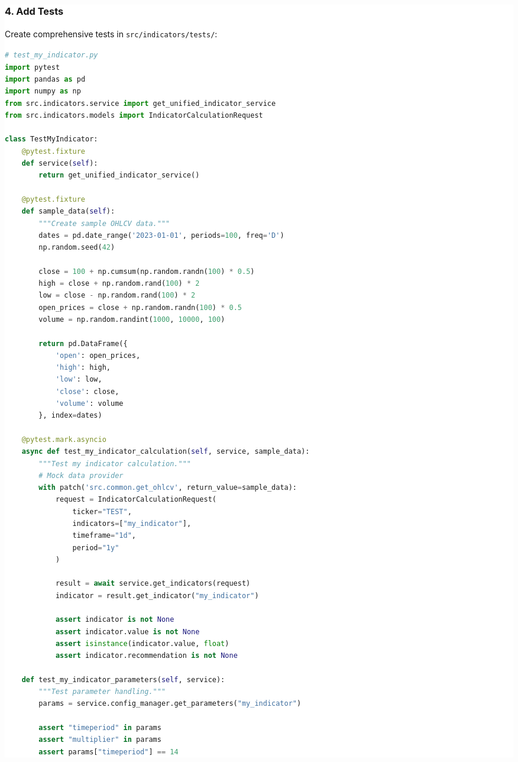 ### 4. Add Tests

Create comprehensive tests in `src/indicators/tests/`:

```python
# test_my_indicator.py
import pytest
import pandas as pd
import numpy as np
from src.indicators.service import get_unified_indicator_service
from src.indicators.models import IndicatorCalculationRequest

class TestMyIndicator:
    @pytest.fixture
    def service(self):
        return get_unified_indicator_service()
    
    @pytest.fixture
    def sample_data(self):
        """Create sample OHLCV data."""
        dates = pd.date_range('2023-01-01', periods=100, freq='D')
        np.random.seed(42)
        
        close = 100 + np.cumsum(np.random.randn(100) * 0.5)
        high = close + np.random.rand(100) * 2
        low = close - np.random.rand(100) * 2
        open_prices = close + np.random.randn(100) * 0.5
        volume = np.random.randint(1000, 10000, 100)
        
        return pd.DataFrame({
            'open': open_prices,
            'high': high,
            'low': low,
            'close': close,
            'volume': volume
        }, index=dates)
    
    @pytest.mark.asyncio
    async def test_my_indicator_calculation(self, service, sample_data):
        """Test my indicator calculation."""
        # Mock data provider
        with patch('src.common.get_ohlcv', return_value=sample_data):
            request = IndicatorCalculationRequest(
                ticker="TEST",
                indicators=["my_indicator"],
                timeframe="1d",
                period="1y"
            )
            
            result = await service.get_indicators(request)
            indicator = result.get_indicator("my_indicator")
            
            assert indicator is not None
            assert indicator.value is not None
            assert isinstance(indicator.value, float)
            assert indicator.recommendation is not None
    
    def test_my_indicator_parameters(self, service):
        """Test parameter handling."""
        params = service.config_manager.get_parameters("my_indicator")
        
        assert "timeperiod" in params
        assert "multiplier" in params
        assert params["timeperiod"] == 14
```